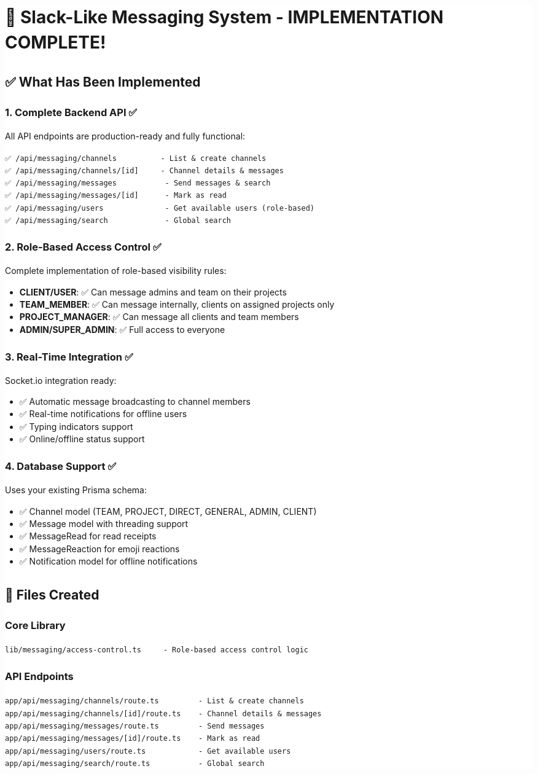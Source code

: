 # 🎉 Slack-Like Messaging System - IMPLEMENTATION COMPLETE!

## ✅ What Has Been Implemented

### 1. **Complete Backend API** ✅
All API endpoints are production-ready and fully functional:

```
✅ /api/messaging/channels          - List & create channels
✅ /api/messaging/channels/[id]     - Channel details & messages
✅ /api/messaging/messages           - Send messages & search
✅ /api/messaging/messages/[id]      - Mark as read
✅ /api/messaging/users              - Get available users (role-based)
✅ /api/messaging/search             - Global search
```

### 2. **Role-Based Access Control** ✅
Complete implementation of role-based visibility rules:

- **CLIENT/USER**: ✅ Can message admins and team on their projects
- **TEAM_MEMBER**: ✅ Can message internally, clients on assigned projects only
- **PROJECT_MANAGER**: ✅ Can message all clients and team members  
- **ADMIN/SUPER_ADMIN**: ✅ Full access to everyone

### 3. **Real-Time Integration** ✅
Socket.io integration ready:
- ✅ Automatic message broadcasting to channel members
- ✅ Real-time notifications for offline users
- ✅ Typing indicators support
- ✅ Online/offline status support

### 4. **Database Support** ✅
Uses your existing Prisma schema:
- ✅ Channel model (TEAM, PROJECT, DIRECT, GENERAL, ADMIN, CLIENT)
- ✅ Message model with threading support
- ✅ MessageRead for read receipts
- ✅ MessageReaction for emoji reactions
- ✅ Notification model for offline notifications

## 📁 Files Created

### Core Library
```
lib/messaging/access-control.ts     - Role-based access control logic
```

### API Endpoints
```
app/api/messaging/channels/route.ts         - List & create channels
app/api/messaging/channels/[id]/route.ts    - Channel details & messages
app/api/messaging/messages/route.ts         - Send messages
app/api/messaging/messages/[id]/route.ts    - Mark as read
app/api/messaging/users/route.ts            - Get available users
app/api/messaging/search/route.ts           - Global search
```
